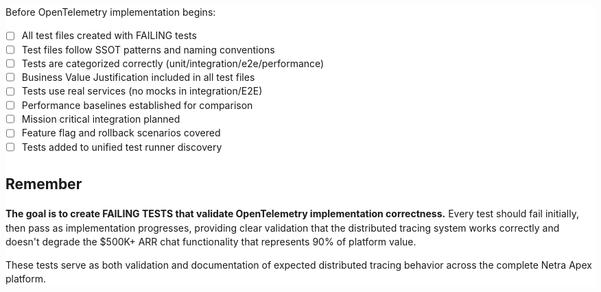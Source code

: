 Before OpenTelemetry implementation begins:

- [ ] All test files created with FAILING tests
- [ ] Test files follow SSOT patterns and naming conventions  
- [ ] Tests are categorized correctly (unit/integration/e2e/performance)
- [ ] Business Value Justification included in all test files
- [ ] Tests use real services (no mocks in integration/E2E)
- [ ] Performance baselines established for comparison
- [ ] Mission critical integration planned
- [ ] Feature flag and rollback scenarios covered
- [ ] Tests added to unified test runner discovery

## Remember

**The goal is to create FAILING TESTS that validate OpenTelemetry implementation correctness.** Every test should fail initially, then pass as implementation progresses, providing clear validation that the distributed tracing system works correctly and doesn't degrade the $500K+ ARR chat functionality that represents 90% of platform value.

These tests serve as both validation and documentation of expected distributed tracing behavior across the complete Netra Apex platform.